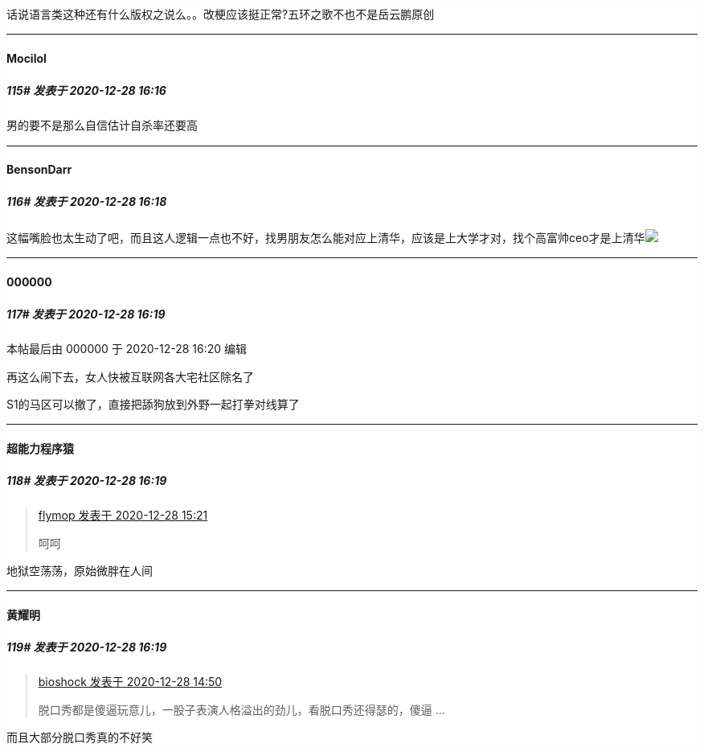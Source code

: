 
话说语言类这种还有什么版权之说么。。改梗应该挺正常?五环之歌不也不是岳云鹏原创


-----

####  Mocilol  
##### 115#       发表于 2020-12-28 16:16


男的要不是那么自信估计自杀率还要高


-----

####  BensonDarr  
##### 116#       发表于 2020-12-28 16:18


这幅嘴脸也太生动了吧，而且这人逻辑一点也不好，找男朋友怎么能对应上清华，应该是上大学才对，找个高富帅ceo才是上清华<img src="https://static.saraba1st.com/image/smiley/face2017/056.gif" referrerpolicy="no-referrer">


-----

####  000000  
##### 117#       发表于 2020-12-28 16:19


 本帖最后由 000000 于 2020-12-28 16:20 编辑 

再这么闹下去，女人快被互联网各大宅社区除名了

S1的马区可以撤了，直接把舔狗放到外野一起打拳对线算了


-----

####  超能力程序猿  
##### 118#       发表于 2020-12-28 16:19


<blockquote><a href="httphttps://bbs.saraba1st.com/2b/forum.php?mod=redirect&amp;goto=findpost&amp;pid=49868576&amp;ptid=1979981" target="_blank">flymop 发表于 2020-12-28 15:21</a>

呵呵</blockquote>
地狱空荡荡，原始微胖在人间


-----

####  黄耀明  
##### 119#       发表于 2020-12-28 16:19


<blockquote><a href="httphttps://bbs.saraba1st.com/2b/forum.php?mod=redirect&amp;goto=findpost&amp;pid=49868297&amp;ptid=1979981" target="_blank">bioshock 发表于 2020-12-28 14:50</a>

脱口秀都是傻逼玩意儿，一股子表演人格溢出的劲儿，看脱口秀还得瑟的，傻逼 ...</blockquote>
而且大部分脱口秀真的不好笑
